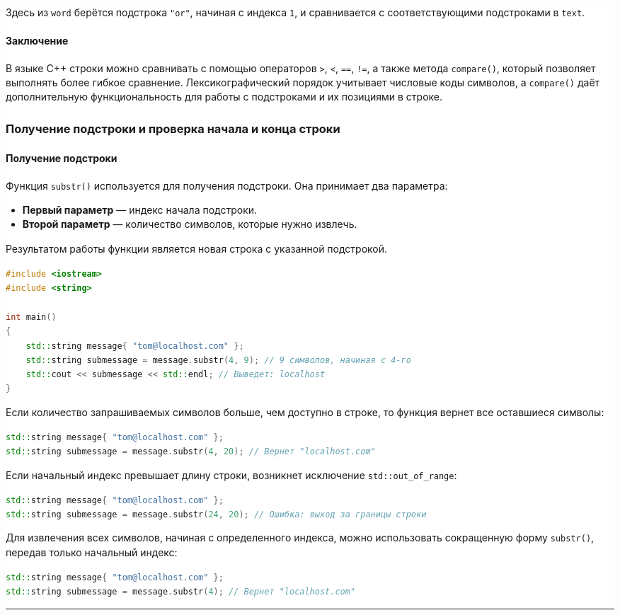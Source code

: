 Здесь из `word` берётся подстрока `"or"`, начиная с индекса `1`, и сравнивается с соответствующими подстроками в `text`.

#### Заключение

В языке C++ строки можно сравнивать с помощью операторов `>`, `<`, `==`, `!=`, а также метода `compare()`, который позволяет выполнять более гибкое сравнение. Лексикографический порядок учитывает числовые коды символов, а `compare()` даёт дополнительную функциональность для работы с подстроками и их позициями в строке.


### Получение подстроки и проверка начала и конца строки

#### Получение подстроки

Функция `substr()` используется для получения подстроки. Она принимает два параметра:

- **Первый параметр** — индекс начала подстроки.
- **Второй параметр** — количество символов, которые нужно извлечь.

Результатом работы функции является новая строка с указанной подстрокой.

```cpp
#include <iostream>
#include <string>
 
int main()
{
    std::string message{ "tom@localhost.com" };
    std::string submessage = message.substr(4, 9); // 9 символов, начиная с 4-го  
    std::cout << submessage << std::endl; // Выведет: localhost  
}

```

Если количество запрашиваемых символов больше, чем доступно в строке, то функция вернет все оставшиеся символы:

```cpp
std::string message{ "tom@localhost.com" };
std::string submessage = message.substr(4, 20); // Вернет "localhost.com"
```

Если начальный индекс превышает длину строки, возникнет исключение `std::out_of_range`:

```cpp
std::string message{ "tom@localhost.com" };
std::string submessage = message.substr(24, 20); // Ошибка: выход за границы строки
```

Для извлечения всех символов, начиная с определенного индекса, можно использовать сокращенную форму `substr()`, передав только начальный индекс:

```cpp
std::string message{ "tom@localhost.com" };
std::string submessage = message.substr(4); // Вернет "localhost.com"
```

---